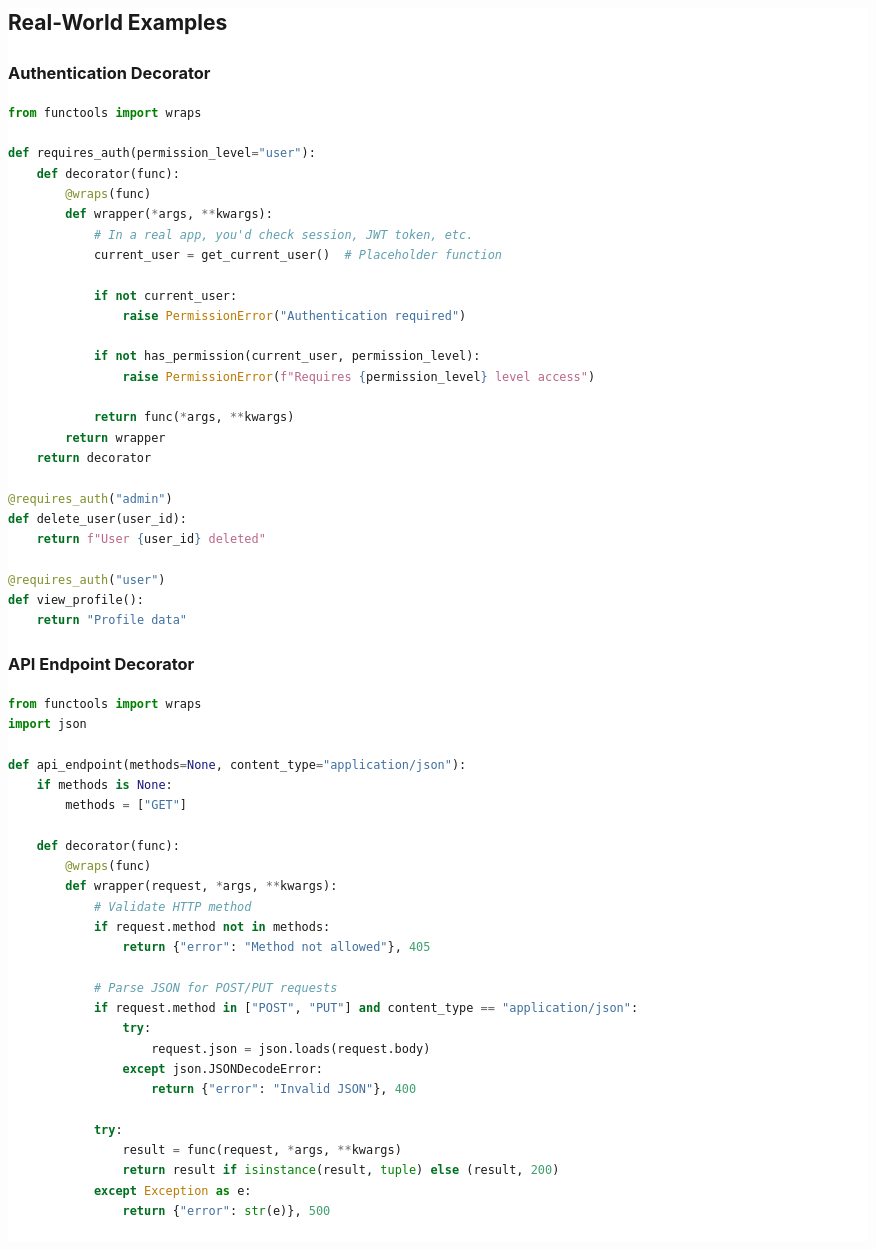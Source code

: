## Real-World Examples

### Authentication Decorator

```python
from functools import wraps

def requires_auth(permission_level="user"):
    def decorator(func):
        @wraps(func)
        def wrapper(*args, **kwargs):
            # In a real app, you'd check session, JWT token, etc.
            current_user = get_current_user()  # Placeholder function
            
            if not current_user:
                raise PermissionError("Authentication required")
            
            if not has_permission(current_user, permission_level):
                raise PermissionError(f"Requires {permission_level} level access")
            
            return func(*args, **kwargs)
        return wrapper
    return decorator

@requires_auth("admin")
def delete_user(user_id):
    return f"User {user_id} deleted"

@requires_auth("user")
def view_profile():
    return "Profile data"
```

### API Endpoint Decorator

```python
from functools import wraps
import json

def api_endpoint(methods=None, content_type="application/json"):
    if methods is None:
        methods = ["GET"]
    
    def decorator(func):
        @wraps(func)
        def wrapper(request, *args, **kwargs):
            # Validate HTTP method
            if request.method not in methods:
                return {"error": "Method not allowed"}, 405
            
            # Parse JSON for POST/PUT requests
            if request.method in ["POST", "PUT"] and content_type == "application/json":
                try:
                    request.json = json.loads(request.body)
                except json.JSONDecodeError:
                    return {"error": "Invalid JSON"}, 400
            
            try:
                result = func(request, *args, **kwargs)
                return result if isinstance(result, tuple) else (result, 200)
            except Exception as e:
                return {"error": str(e)}, 500
        
```